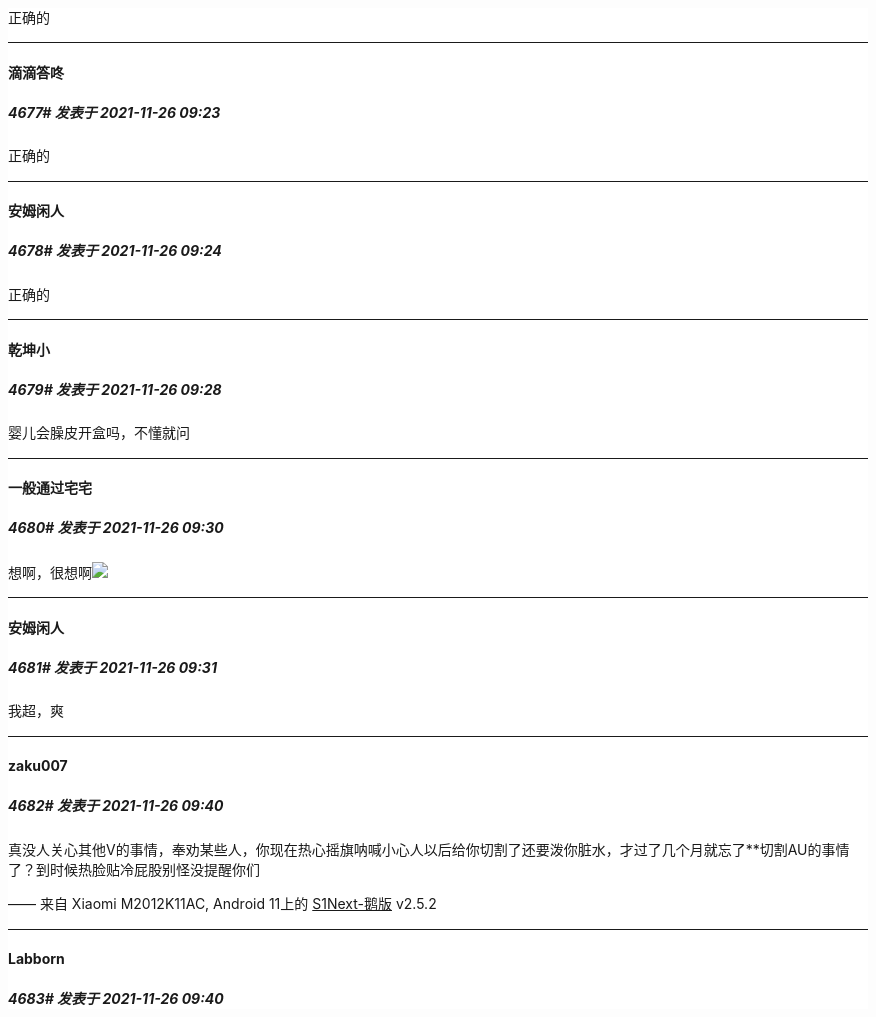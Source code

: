 正确的

*****

####  滴滴答咚  
##### 4677#       发表于 2021-11-26 09:23

正确的

*****

####  安姆闲人  
##### 4678#       发表于 2021-11-26 09:24

正确的



*****

####  乾坤小  
##### 4679#       发表于 2021-11-26 09:28

婴儿会臊皮开盒吗，不懂就问

*****

####  一般通过宅宅  
##### 4680#       发表于 2021-11-26 09:30

想啊，很想啊<img src="https://p.sda1.dev/3/d55ad8c16530a2d616189591ccd08005/IMG_CMP_217559867.jpeg" referrerpolicy="no-referrer">



*****

####  安姆闲人  
##### 4681#       发表于 2021-11-26 09:31

我超，爽

*****

####  zaku007  
##### 4682#       发表于 2021-11-26 09:40

真没人关心其他V的事情，奉劝某些人，你现在热心摇旗呐喊小心人以后给你切割了还要泼你脏水，才过了几个月就忘了**切割AU的事情了？到时候热脸贴冷屁股别怪没提醒你们

—— 来自 Xiaomi M2012K11AC, Android 11上的 [S1Next-鹅版](https://github.com/ykrank/S1-Next/releases) v2.5.2

*****

####  Labborn  
##### 4683#       发表于 2021-11-26 09:40
